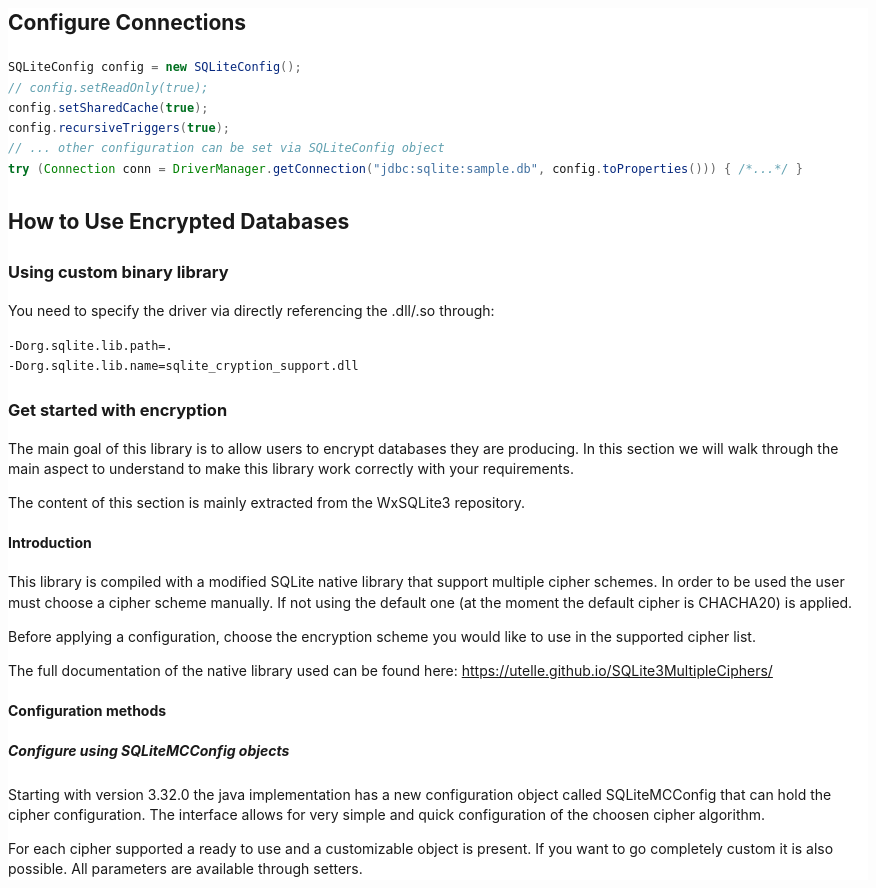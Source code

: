 ## Configure Connections
```java
SQLiteConfig config = new SQLiteConfig();
// config.setReadOnly(true);   
config.setSharedCache(true);
config.recursiveTriggers(true);
// ... other configuration can be set via SQLiteConfig object
try (Connection conn = DriverManager.getConnection("jdbc:sqlite:sample.db", config.toProperties())) { /*...*/ }
```

## How to Use Encrypted Databases

### Using custom binary library

You need to specify the driver via directly referencing the .dll/.so through:
```
-Dorg.sqlite.lib.path=.
-Dorg.sqlite.lib.name=sqlite_cryption_support.dll
```

### Get started with encryption

The main goal of this library is to allow users to encrypt databases they are producing.
In this section we will walk through the main aspect to understand to make this library
work correctly with your requirements.

The content of this section is mainly extracted from the WxSQLite3 repository.

#### Introduction

This library is compiled with a modified SQLite native library that support multiple
cipher schemes. In order to be used the user must choose a cipher scheme manually. If
not using the default one (at the moment the default cipher is CHACHA20) is applied.

Before applying a configuration, choose the encryption scheme you would like to use in the
supported cipher list.

The full documentation of the native library used can be found here: https://utelle.github.io/SQLite3MultipleCiphers/

#### Configuration methods

##### Configure using SQLiteMCConfig objects

Starting with version 3.32.0 the java implementation has a new configuration object called SQLiteMCConfig that can hold
the cipher configuration.
The interface allows for very simple and quick configuration of the choosen cipher algorithm.

For each cipher supported a ready to use and a customizable object is present. If you want to go completely custom it
is also possible. All parameters are available through setters.
